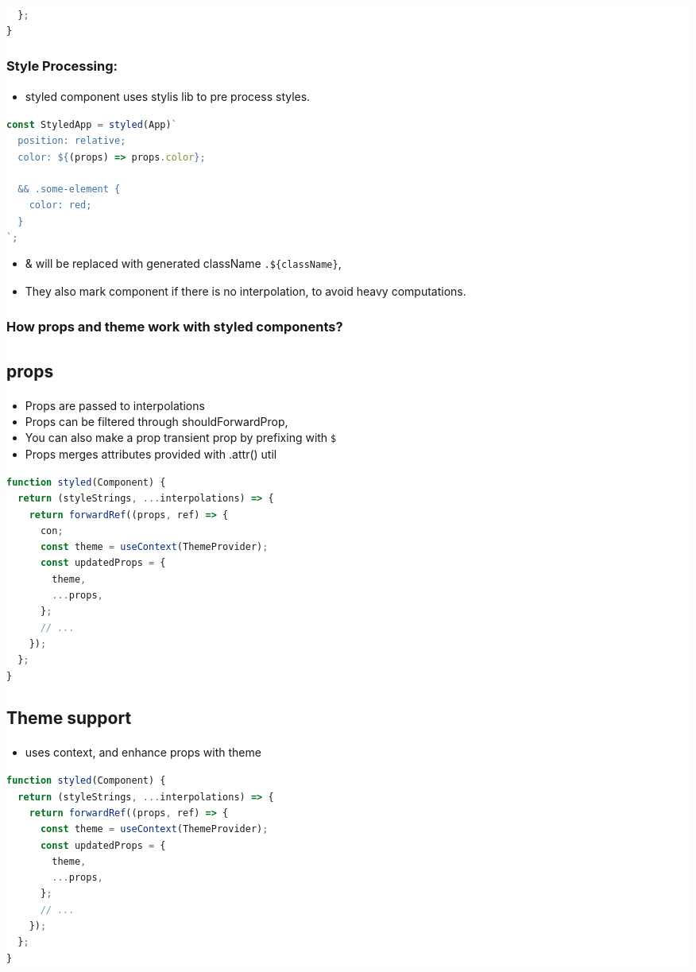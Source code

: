 ```js
  };
}
```

### Style Processing:

- styled component uses stylis lib to pre process styles.

```js
const StyledApp = styled(App)`
  position: relative;
  color: ${(props) => props.color};

  && .some-element {
    color: red;
  }
`;
```

- & will be replaced with generated className `.${className}`,

- They also mark component if there is no interpolation, to avoid heavy computations.

### How props and theme work with styled components?

## props

- Props are passed to interpolations
- Props can be filtered through shouldForwardProp,
- You can also make a prop transient prop by prefixing with `$`
- Props merges attributes provided with .attr() util

```js
function styled(Component) {
  return (styleStrings, ...interpolations) => {
    return forwardRef((props, ref) => {
      con;
      const theme = useContext(ThemeProvider);
      const updatedProps = {
        theme,
        ...props,
      };
      // ...
    });
  };
}
```

## Theme support

- uses context, and enhance props with theme

```js
function styled(Component) {
  return (styleStrings, ...interpolations) => {
    return forwardRef((props, ref) => {
      const theme = useContext(ThemeProvider);
      const updatedProps = {
        theme,
        ...props,
      };
      // ...
    });
  };
}

```